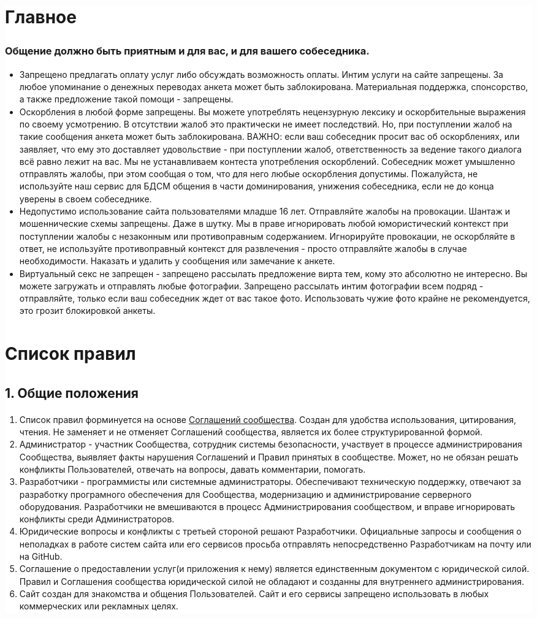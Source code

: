 # Главное

### Общение должно быть приятным и для вас, и для вашего собеседника.
* Запрещено предлагать оплату услуг либо обсуждать возможность оплаты. Интим услуги на сайте запрещены. За любое упоминание о денежных переводах анкета может быть заблокирована. Материальная поддержка, спонсорство, а также предложение такой помощи - запрещены.  
* Оскорбления в любой форме запрещены. Вы можете употреблять нецензурную лексику и оскорбительные выражения по своему усмотрению. В отсутствии жалоб это практически не имеет последствий. Но, при поступлении жалоб на такие сообщения анкета может быть заблокирована. ВАЖНО: если ваш собеседник просит вас об оскорблениях, или заявляет, что ему это доставляет удовольствие - при поступлении жалоб, ответственность за ведение такого диалога всё равно лежит на вас. Мы не устанавливаем контеста употребления оскорблений. Собеседник может умышленно отправлять жалобы, при этом сообщая о том, что для него любые оскорбления допустимы. Пожалуйста, не используйте наш сервис для БДСМ общения в части доминирования, унижения собеседника, если не до конца уверены в своем собеседнике.
* Недопустимо использование сайта пользователями младше 16 лет. Отправляйте жалобы на провокации. Шантаж и мошеннические схемы запрещены. Даже в шутку. Мы в праве игнорировать любой юмористический контекст при поступлении жалобы с незаконным или противоправным содержанием. Игнорируйте провокации, не оскорбляйте в ответ, не используйте противоправный контекст для развлечения - просто отправляйте жалобы в случае необходимости. Наказать и удалить у сообщения или замечание к анкете.
* Виртуальный секс не запрещен - запрещено рассылать предложение вирта тем, кому это абсолютно не интересно. Вы можете загружать и отправлять любые фотографии. Запрещено рассылать интим фотографии всем подряд - отправляйте, только если ваш собеседник ждет от вас такое фото. Использовать чужие фото крайне не рекомендуется, это грозит блокировкой анкеты.


# Список правил
## 1. Общие положения

1. Список правил форминуется на основе [Соглашений сообщества](https://github.com/freedomsex/docs/tree/master/deal). Создан для удобства использования, цитирования, чтения. Не заменяет и не отменяет Соглашений сообщества, является их более структурированной формой.
2.  Администратор - участник Сообщества, сотрудник системы безопасности, участвует в процессе администрирования Сообщества, выявляет факты нарушения Соглашений и Правил принятых в сообществе. Может, но не обязан решать конфликты Пользователей, отвечать на вопросы, давать комментарии, помогать.
3. Разработчики - программисты или системные администраторы. Обеспечивают техническую поддержку, отвечают за разработку програмного обеспечения для Сообщества, модернизацию и администрирование серверного оборудования. Разработчики не вмешиваются в процесс Администрирования сообществом, и вправе игнорировать конфликты среди Администраторов.
4. Юридические вопросы и конфликты с третьей стороной решают Разработчики. Официальные запросы и сообщения о неполадках в работе систем сайта или его сервисов просьба отправлять непосредственно Разработчикам на почту или на GitHub.  
5. Соглашение о предоставлении услуг(и приложения к нему) является единственным документом с юридической силой. Правил и Соглашения сообщества юридической силой не обладают и созданны для внутреннего администрирования.
6. Сайт создан для знакомства и общения Пользователей. Сайт и его сервисы запрещено использовать в любых коммерческих или рекламных целях.
